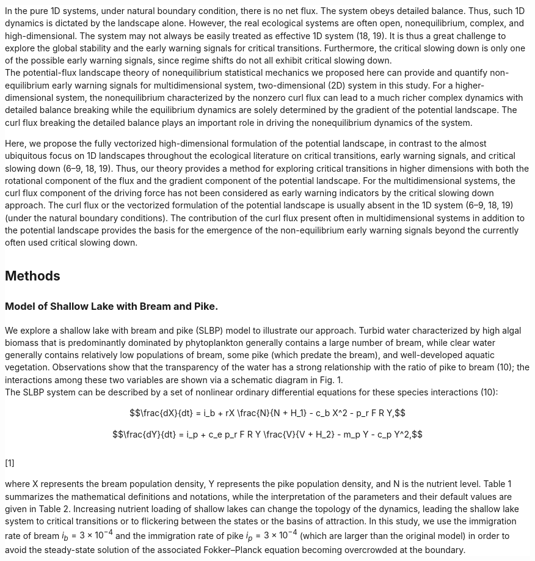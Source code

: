 In the pure 1D systems, under natural boundary condition, there is no net flux. The system obeys detailed balance. Thus, such 1D dynamics is dictated by the landscape alone. However, the real ecological systems are often open, nonequilibrium, complex, and high-dimensional. The system may not always be easily treated as effective 1D system (18, 19). It is thus a great challenge to explore the global stability and the early warning signals for critical transitions. Furthermore, the critical slowing down is only one of the possible early warning signals, since regime shifts do not all exhibit critical slowing down.  
The potential-flux landscape theory of nonequilibrium statistical mechanics we proposed here can provide and quantify non-equilibrium early warning signals for multidimensional system, two-dimensional (2D) system in this study. For a higher-dimensional system, the nonequilibrium characterized by the nonzero curl flux can lead to a much richer complex dynamics with detailed balance breaking while the equilibrium dynamics are solely determined by the gradient of the potential landscape. The curl flux breaking the detailed balance plays an important role in driving the nonequilibrium dynamics of the system.  

Here, we propose the fully vectorized high-dimensional formulation of the potential landscape, in contrast to the almost ubiquitous focus on 1D landscapes throughout the ecological literature on critical transitions, early warning signals, and critical slowing down (6–9, 18, 19). Thus, our theory provides a method for exploring critical transitions in higher dimensions with both the rotational component of the flux and the gradient component of the potential landscape. For the multidimensional systems, the curl flux component of the driving force has not been considered as early warning indicators by the critical slowing down approach. The curl flux or the vectorized formulation of the potential landscape is usually absent in the 1D system (6–9, 18, 19) (under the natural boundary conditions). The contribution of the curl flux present often in multidimensional systems in addition to the potential landscape provides the basis for the emergence of the non-equilibrium early warning signals beyond the currently often used critical slowing down.

## Methods

### Model of Shallow Lake with Bream and Pike. 
We explore a shallow lake with bream and pike (SLBP) model to illustrate our approach. Turbid water characterized by high algal biomass that is predominantly dominated by phytoplankton generally contains a large number of bream, while clear water generally contains relatively low populations of bream, some pike (which predate the bream), and well-developed aquatic vegetation. Observations show that the transparency of the water has a strong relationship with the ratio of pike to bream (10); the interactions among these two variables are shown via a schematic diagram in Fig. 1.  
The SLBP system can be described by a set of nonlinear ordinary differential equations for these species interactions (10):  

$$\frac{dX}{dt} = i_b + rX \frac{N}{N + H_1} - c_b X^2 - p_r F R Y,$$  

$$\frac{dY}{dt} = i_p + c_e p_r F R Y \frac{V}{V + H_2} - m_p Y - c_p Y^2,$$  
[1]  

where X represents the bream population density, Y represents the pike population density, and N is the nutrient level. Table 1 summarizes the mathematical definitions and notations, while the interpretation of the parameters and their default values are given in Table 2. Increasing nutrient loading of shallow lakes can change the topology of the dynamics, leading the shallow lake system to critical transitions or to flickering between the states or the basins of attraction. In this study, we use the immigration rate of bream $i_b = 3 \times 10^{-4}$ and the immigration rate of pike $i_p = 3\times10^{-4}$ (which are larger than the original model) in order to avoid the steady-state solution of the associated Fokker–Planck equation becoming overcrowded at the boundary.
